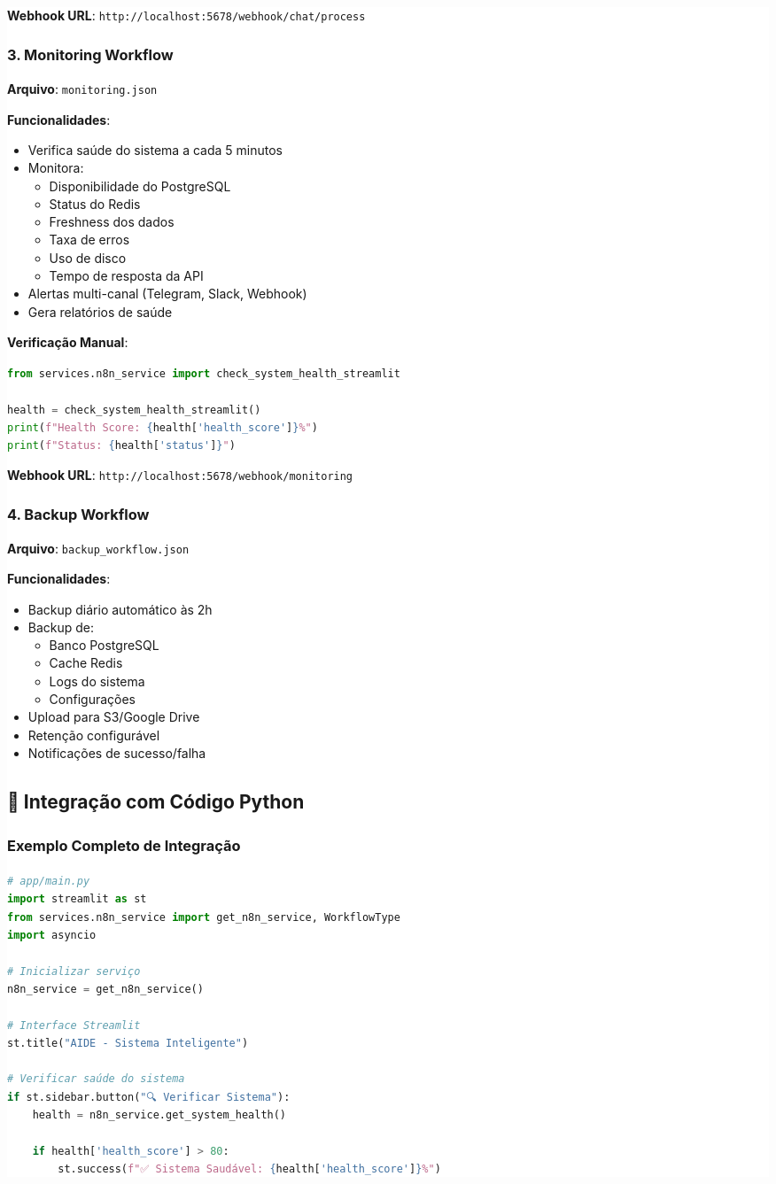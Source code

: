 **Webhook URL**: `http://localhost:5678/webhook/chat/process`

### 3. Monitoring Workflow

**Arquivo**: `monitoring.json`

**Funcionalidades**:
- Verifica saúde do sistema a cada 5 minutos
- Monitora:
  - Disponibilidade do PostgreSQL
  - Status do Redis
  - Freshness dos dados
  - Taxa de erros
  - Uso de disco
  - Tempo de resposta da API
- Alertas multi-canal (Telegram, Slack, Webhook)
- Gera relatórios de saúde

**Verificação Manual**:
```python
from services.n8n_service import check_system_health_streamlit

health = check_system_health_streamlit()
print(f"Health Score: {health['health_score']}%")
print(f"Status: {health['status']}")
```

**Webhook URL**: `http://localhost:5678/webhook/monitoring`

### 4. Backup Workflow

**Arquivo**: `backup_workflow.json`

**Funcionalidades**:
- Backup diário automático às 2h
- Backup de:
  - Banco PostgreSQL
  - Cache Redis
  - Logs do sistema
  - Configurações
- Upload para S3/Google Drive
- Retenção configurável
- Notificações de sucesso/falha

## 🔧 Integração com Código Python

### Exemplo Completo de Integração

```python
# app/main.py
import streamlit as st
from services.n8n_service import get_n8n_service, WorkflowType
import asyncio

# Inicializar serviço
n8n_service = get_n8n_service()

# Interface Streamlit
st.title("AIDE - Sistema Inteligente")

# Verificar saúde do sistema
if st.sidebar.button("🔍 Verificar Sistema"):
    health = n8n_service.get_system_health()
    
    if health['health_score'] > 80:
        st.success(f"✅ Sistema Saudável: {health['health_score']}%")
```